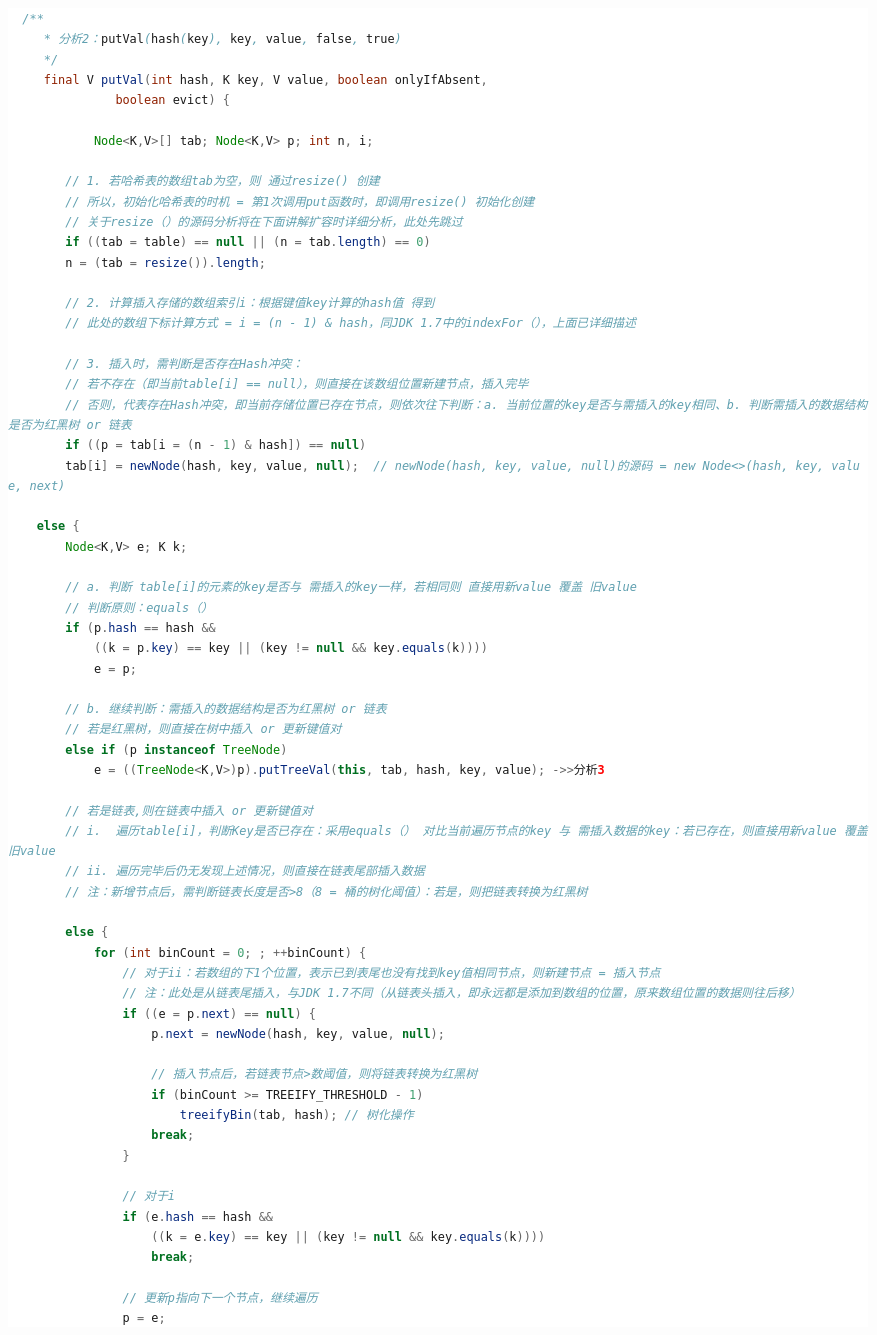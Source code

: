```java
  /**
     * 分析2：putVal(hash(key), key, value, false, true)
     */
     final V putVal(int hash, K key, V value, boolean onlyIfAbsent,
               boolean evict) {

            Node<K,V>[] tab; Node<K,V> p; int n, i;

        // 1. 若哈希表的数组tab为空，则 通过resize() 创建
        // 所以，初始化哈希表的时机 = 第1次调用put函数时，即调用resize() 初始化创建
        // 关于resize（）的源码分析将在下面讲解扩容时详细分析，此处先跳过
        if ((tab = table) == null || (n = tab.length) == 0)
        n = (tab = resize()).length;

        // 2. 计算插入存储的数组索引i：根据键值key计算的hash值 得到
        // 此处的数组下标计算方式 = i = (n - 1) & hash，同JDK 1.7中的indexFor（），上面已详细描述

        // 3. 插入时，需判断是否存在Hash冲突：
        // 若不存在（即当前table[i] == null），则直接在该数组位置新建节点，插入完毕
        // 否则，代表存在Hash冲突，即当前存储位置已存在节点，则依次往下判断：a. 当前位置的key是否与需插入的key相同、b. 判断需插入的数据结构是否为红黑树 or 链表
        if ((p = tab[i = (n - 1) & hash]) == null)
        tab[i] = newNode(hash, key, value, null);  // newNode(hash, key, value, null)的源码 = new Node<>(hash, key, value, next)

    else {
        Node<K,V> e; K k;

        // a. 判断 table[i]的元素的key是否与 需插入的key一样，若相同则 直接用新value 覆盖 旧value
        // 判断原则：equals（）
        if (p.hash == hash &&
            ((k = p.key) == key || (key != null && key.equals(k))))
            e = p;

        // b. 继续判断：需插入的数据结构是否为红黑树 or 链表
        // 若是红黑树，则直接在树中插入 or 更新键值对
        else if (p instanceof TreeNode)
            e = ((TreeNode<K,V>)p).putTreeVal(this, tab, hash, key, value); ->>分析3

        // 若是链表,则在链表中插入 or 更新键值对
        // i.  遍历table[i]，判断Key是否已存在：采用equals（） 对比当前遍历节点的key 与 需插入数据的key：若已存在，则直接用新value 覆盖 旧value
        // ii. 遍历完毕后仍无发现上述情况，则直接在链表尾部插入数据
        // 注：新增节点后，需判断链表长度是否>8（8 = 桶的树化阈值）：若是，则把链表转换为红黑树
        
        else {
            for (int binCount = 0; ; ++binCount) {
                // 对于ii：若数组的下1个位置，表示已到表尾也没有找到key值相同节点，则新建节点 = 插入节点
                // 注：此处是从链表尾插入，与JDK 1.7不同（从链表头插入，即永远都是添加到数组的位置，原来数组位置的数据则往后移）
                if ((e = p.next) == null) {
                    p.next = newNode(hash, key, value, null);

                    // 插入节点后，若链表节点>数阈值，则将链表转换为红黑树
                    if (binCount >= TREEIFY_THRESHOLD - 1) 
                        treeifyBin(tab, hash); // 树化操作
                    break;
                }

                // 对于i
                if (e.hash == hash &&
                    ((k = e.key) == key || (key != null && key.equals(k))))
                    break;

                // 更新p指向下一个节点，继续遍历
                p = e;
```